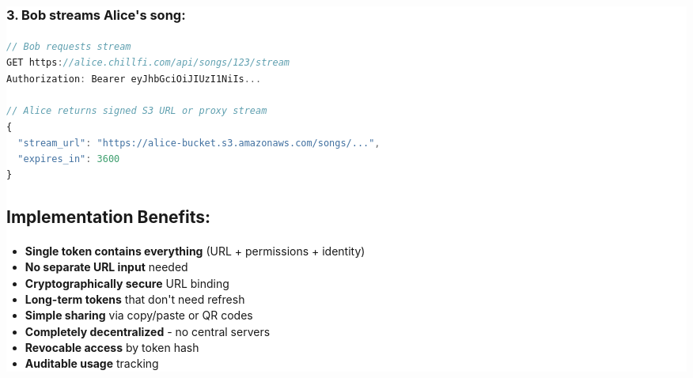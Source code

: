 ### 3. Bob streams Alice's song:
```javascript
// Bob requests stream
GET https://alice.chillfi.com/api/songs/123/stream
Authorization: Bearer eyJhbGciOiJIUzI1NiIs...

// Alice returns signed S3 URL or proxy stream
{
  "stream_url": "https://alice-bucket.s3.amazonaws.com/songs/...",
  "expires_in": 3600
}
```

## Implementation Benefits:

- **Single token contains everything** (URL + permissions + identity)
- **No separate URL input** needed
- **Cryptographically secure** URL binding
- **Long-term tokens** that don't need refresh
- **Simple sharing** via copy/paste or QR codes
- **Completely decentralized** - no central servers
- **Revocable access** by token hash
- **Auditable usage** tracking